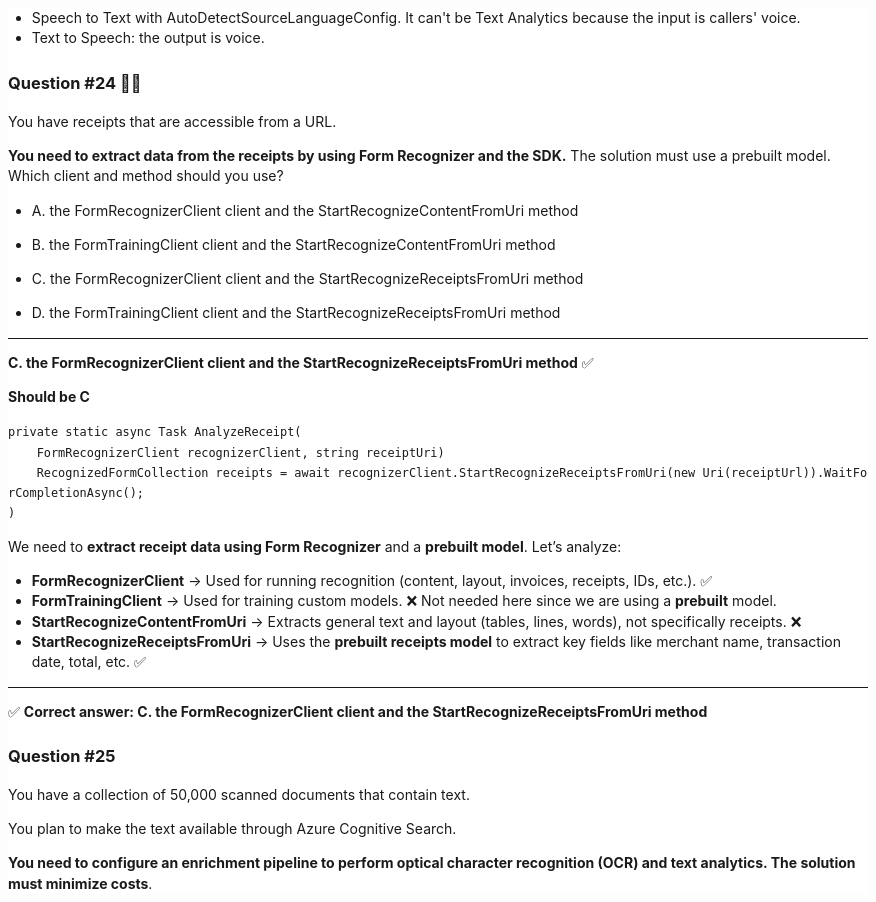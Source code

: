 - Speech to Text with AutoDetectSourceLanguageConfig. It can't be Text Analytics because the input is callers' voice.
- Text to Speech: the output is voice.


### Question #24 💩💩

You have receipts that are accessible from a URL.

**You need to extract data from the receipts by using Form Recognizer and the SDK.** The solution must use a prebuilt model. Which client and method should you use?

- A. the FormRecognizerClient client and the StartRecognizeContentFromUri method

- B. the FormTrainingClient client and the StartRecognizeContentFromUri method

- C. the FormRecognizerClient client and the StartRecognizeReceiptsFromUri method

- D. the FormTrainingClient client and the StartRecognizeReceiptsFromUri method

----

 **C. the FormRecognizerClient client and the StartRecognizeReceiptsFromUri method** ✅

**Should be C**

```
private static async Task AnalyzeReceipt(
	FormRecognizerClient recognizerClient, string receiptUri)
	RecognizedFormCollection receipts = await recognizerClient.StartRecognizeReceiptsFromUri(new Uri(receiptUrl)).WaitForCompletionAsync();
)
```

We need to **extract receipt data using Form Recognizer** and a **prebuilt model**. Let’s analyze:

* **FormRecognizerClient** → Used for running recognition (content, layout, invoices, receipts, IDs, etc.). ✅
* **FormTrainingClient** → Used for training custom models. ❌ Not needed here since we are using a **prebuilt** model.
* **StartRecognizeContentFromUri** → Extracts general text and layout (tables, lines, words), not specifically receipts. ❌
* **StartRecognizeReceiptsFromUri** → Uses the **prebuilt receipts model** to extract key fields like merchant name, transaction date, total, etc. ✅

---

✅ **Correct answer: C. the FormRecognizerClient client and the StartRecognizeReceiptsFromUri method**



### Question #25

You have a collection of 50,000 scanned documents that contain text.

You plan to make the text available through Azure Cognitive Search.

**You need to configure an enrichment pipeline to perform optical character recognition (OCR) and text analytics. The solution must minimize costs**.
